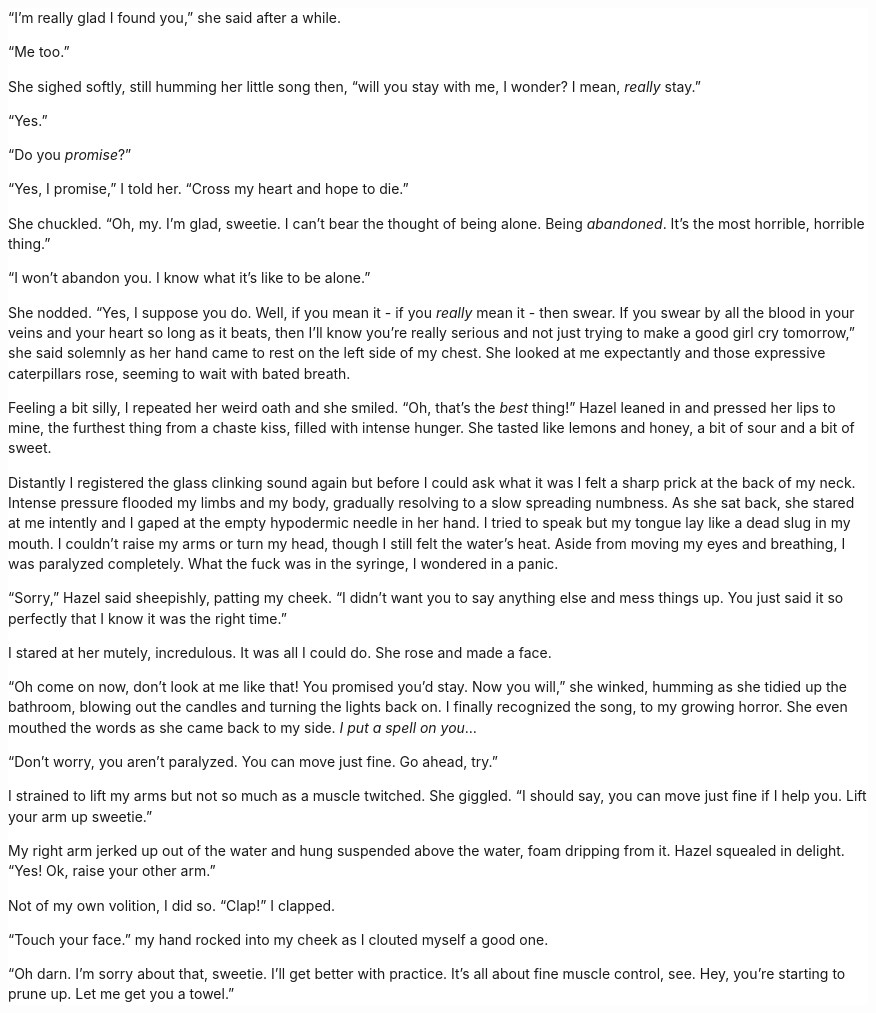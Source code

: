 “I’m really glad I found you,” she said after a while.

“Me too.”

She sighed softly, still humming her little song then, “will you stay with me, I wonder? I mean, *really* stay.”

“Yes.”

“Do you *promise*?”

“Yes, I promise,” I told her. “Cross my heart and hope to die.”

She chuckled. “Oh, my. I’m glad, sweetie. I can’t bear the thought of being alone. Being *abandoned*. It’s the most horrible, horrible thing.”

“I won’t abandon you. I know what it’s like to be alone.”

She nodded. “Yes, I suppose you do. Well, if you mean it - if you *really* mean it - then swear. If you swear by all the blood in your veins and your heart so long as it beats, then I’ll know you’re really serious and not just trying to make a good girl cry tomorrow,” she said solemnly as her hand came to rest on the left side of my chest. She looked at me expectantly and those expressive caterpillars rose, seeming to wait with bated breath.

Feeling a bit silly, I repeated her weird oath and she smiled. “Oh, that’s the *best* thing!” Hazel leaned in and pressed her lips to mine, the furthest thing from a chaste kiss, filled with intense hunger. She tasted like lemons and honey, a bit of sour and a bit of sweet.

Distantly I registered the glass clinking sound again but before I could ask what it was I felt a sharp prick at the back of my neck. Intense pressure flooded my limbs and my body, gradually resolving to a slow spreading numbness. As she sat back, she stared at me intently and I gaped at the empty hypodermic needle in her hand. I tried to speak but my tongue lay like a dead slug in my mouth. I couldn’t raise my arms or turn my head, though I still felt the water’s heat. Aside from moving my eyes and breathing, I was paralyzed completely. What the fuck was in the syringe, I wondered in a panic.

“Sorry,” Hazel said sheepishly, patting my cheek. “I didn’t want you to say anything else and mess things up. You just said it so perfectly that I know it was the right time.”

I stared at her mutely, incredulous. It was all I could do. She rose and made a face.

“Oh come on now, don’t look at me like that! You promised you’d stay. Now you will,” she winked, humming as she tidied up the bathroom, blowing out the candles and turning the lights back on. I finally recognized the song, to my growing horror. She even mouthed the words as she came back to my side. *I put a spell on you*…

“Don’t worry, you aren’t paralyzed. You can move just fine. Go ahead, try.”

I strained to lift my arms but not so much as a muscle twitched. She giggled. “I should say, you can move just fine if I help you. Lift your arm up sweetie.”

My right arm jerked up out of the water and hung suspended above the water, foam dripping from it. Hazel squealed in delight. “Yes! Ok, raise your other arm.”

Not of my own volition, I did so. “Clap!” I clapped.

“Touch your face.” my hand rocked into my cheek as I clouted myself a good one.

“Oh darn. I’m sorry about that, sweetie. I’ll get better with practice. It’s all about fine muscle control, see. Hey, you’re starting to prune up. Let me get you a towel.”
